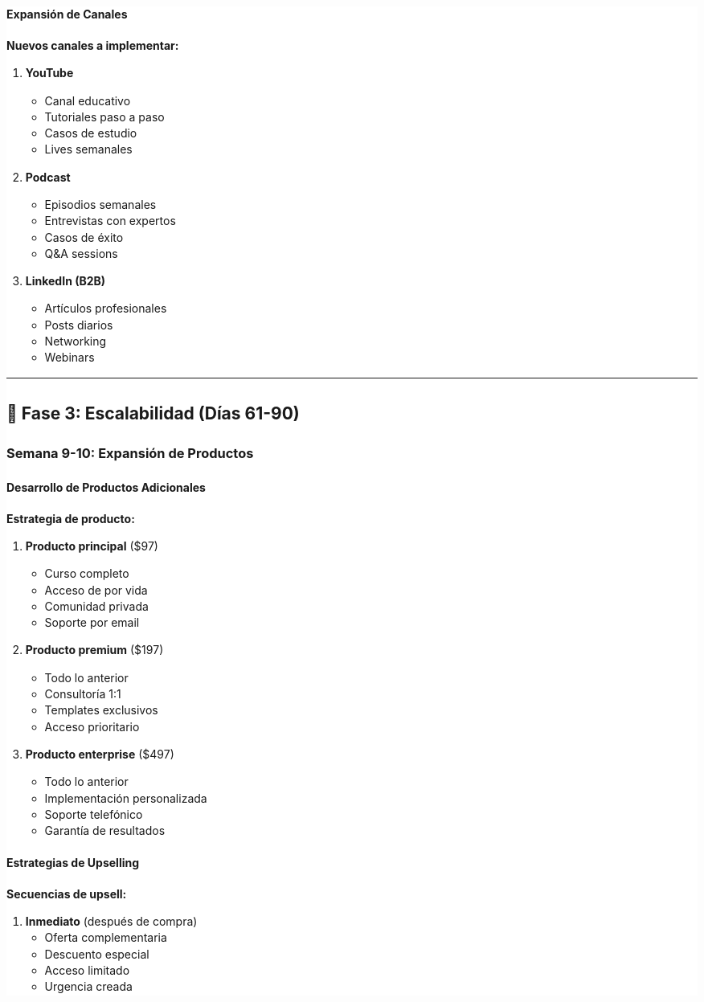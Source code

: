 #### **Expansión de Canales**

**Nuevos canales a implementar:**

1. **YouTube**
   - Canal educativo
   - Tutoriales paso a paso
   - Casos de estudio
   - Lives semanales

2. **Podcast**
   - Episodios semanales
   - Entrevistas con expertos
   - Casos de éxito
   - Q&A sessions

3. **LinkedIn (B2B)**
   - Artículos profesionales
   - Posts diarios
   - Networking
   - Webinars

---

## 🚀 Fase 3: Escalabilidad (Días 61-90)

### **Semana 9-10: Expansión de Productos**

#### **Desarrollo de Productos Adicionales**

**Estrategia de producto:**

1. **Producto principal** ($97)
   - Curso completo
   - Acceso de por vida
   - Comunidad privada
   - Soporte por email

2. **Producto premium** ($197)
   - Todo lo anterior
   - Consultoría 1:1
   - Templates exclusivos
   - Acceso prioritario

3. **Producto enterprise** ($497)
   - Todo lo anterior
   - Implementación personalizada
   - Soporte telefónico
   - Garantía de resultados

#### **Estrategias de Upselling**

**Secuencias de upsell:**

1. **Inmediato** (después de compra)
   - Oferta complementaria
   - Descuento especial
   - Acceso limitado
   - Urgencia creada
